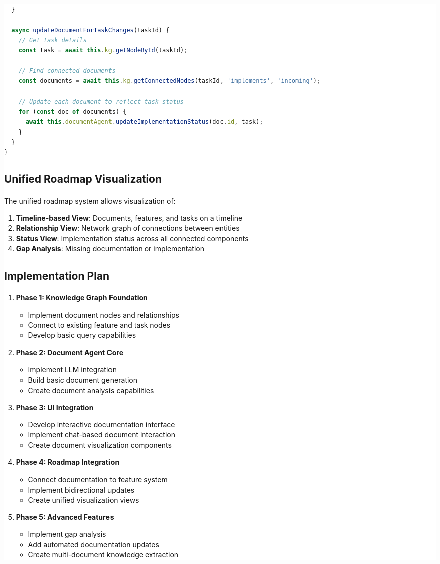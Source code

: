 ```javascript
  }
  
  async updateDocumentForTaskChanges(taskId) {
    // Get task details
    const task = await this.kg.getNodeById(taskId);
    
    // Find connected documents
    const documents = await this.kg.getConnectedNodes(taskId, 'implements', 'incoming');
    
    // Update each document to reflect task status
    for (const doc of documents) {
      await this.documentAgent.updateImplementationStatus(doc.id, task);
    }
  }
}
```

## Unified Roadmap Visualization

The unified roadmap system allows visualization of:

1. **Timeline-based View**: Documents, features, and tasks on a timeline
2. **Relationship View**: Network graph of connections between entities
3. **Status View**: Implementation status across all connected components
4. **Gap Analysis**: Missing documentation or implementation

## Implementation Plan

1. **Phase 1: Knowledge Graph Foundation**
   - Implement document nodes and relationships
   - Connect to existing feature and task nodes
   - Develop basic query capabilities

2. **Phase 2: Document Agent Core**
   - Implement LLM integration 
   - Build basic document generation
   - Create document analysis capabilities

3. **Phase 3: UI Integration**
   - Develop interactive documentation interface
   - Implement chat-based document interaction
   - Create document visualization components

4. **Phase 4: Roadmap Integration**
   - Connect documentation to feature system
   - Implement bidirectional updates
   - Create unified visualization views

5. **Phase 5: Advanced Features**
   - Implement gap analysis
   - Add automated documentation updates
   - Create multi-document knowledge extraction